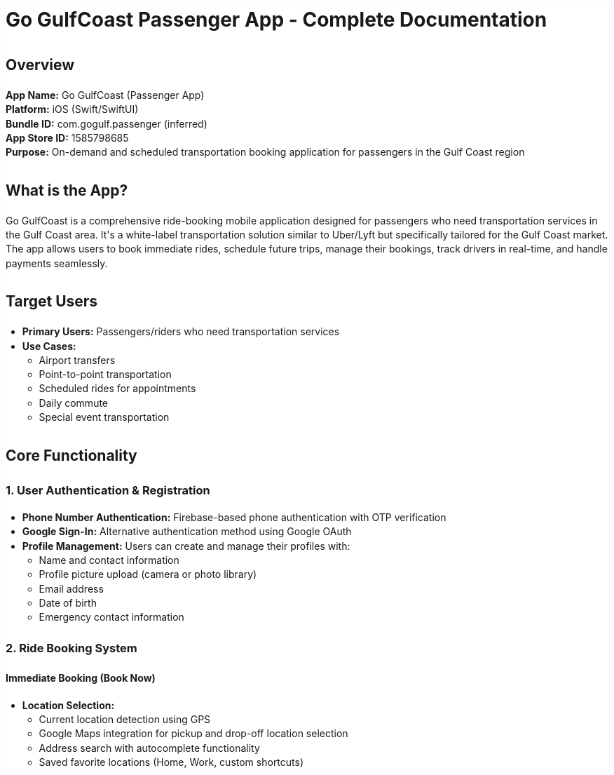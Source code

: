 # Go GulfCoast Passenger App - Complete Documentation

## Overview

**App Name:** Go GulfCoast (Passenger App)  
**Platform:** iOS (Swift/SwiftUI)  
**Bundle ID:** com.gogulf.passenger (inferred)  
**App Store ID:** 1585798685  
**Purpose:** On-demand and scheduled transportation booking application for passengers in the Gulf Coast region

## What is the App?

Go GulfCoast is a comprehensive ride-booking mobile application designed for passengers who need transportation services in the Gulf Coast area. It's a white-label transportation solution similar to Uber/Lyft but specifically tailored for the Gulf Coast market. The app allows users to book immediate rides, schedule future trips, manage their bookings, track drivers in real-time, and handle payments seamlessly.

## Target Users

- **Primary Users:** Passengers/riders who need transportation services
- **Use Cases:** 
  - Airport transfers
  - Point-to-point transportation
  - Scheduled rides for appointments
  - Daily commute
  - Special event transportation

## Core Functionality

### 1. **User Authentication & Registration**
- **Phone Number Authentication:** Firebase-based phone authentication with OTP verification
- **Google Sign-In:** Alternative authentication method using Google OAuth
- **Profile Management:** Users can create and manage their profiles with:
  - Name and contact information
  - Profile picture upload (camera or photo library)
  - Email address
  - Date of birth
  - Emergency contact information

### 2. **Ride Booking System**

#### Immediate Booking (Book Now)
- **Location Selection:**
  - Current location detection using GPS
  - Google Maps integration for pickup and drop-off location selection
  - Address search with autocomplete functionality
  - Saved favorite locations (Home, Work, custom shortcuts)
  